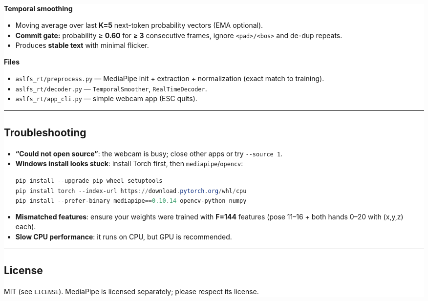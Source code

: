 **Temporal smoothing**
- Moving average over last **K=5** next-token probability vectors (EMA optional).
- **Commit gate:** probability ≥ **0.60** for **≥ 3** consecutive frames, ignore `<pad>/<bos>` and de-dup repeats.
- Produces **stable text** with minimal flicker.

**Files**
- `aslfs_rt/preprocess.py` — MediaPipe init + extraction + normalization (exact match to training).
- `aslfs_rt/decoder.py` — `TemporalSmoother`, `RealTimeDecoder`.
- `aslfs_rt/app_cli.py` — simple webcam app (ESC quits).

---

## Troubleshooting

- **“Could not open source”**: the webcam is busy; close other apps or try `--source 1`.
- **Windows install looks stuck**: install Torch first, then `mediapipe`/`opencv`:
  ```powershell
  pip install --upgrade pip wheel setuptools
  pip install torch --index-url https://download.pytorch.org/whl/cpu
  pip install --prefer-binary mediapipe==0.10.14 opencv-python numpy
  ```
- **Mismatched features**: ensure your weights were trained with **F=144** features (pose 11–16 + both hands 0–20 with (x,y,z) each).
- **Slow CPU performance**: it runs on CPU, but GPU is recommended.

---

## License

MIT (see `LICENSE`). MediaPipe is licensed separately; please respect its license.
